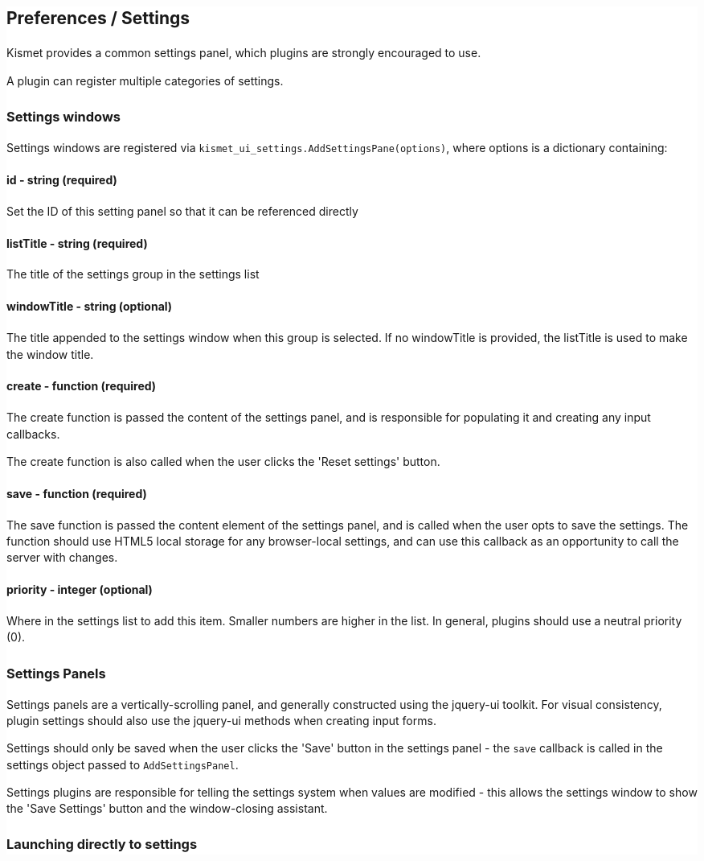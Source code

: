 ## Preferences / Settings

Kismet provides a common settings panel, which plugins are strongly encouraged to use.

A plugin can register multiple categories of settings.

### Settings windows
Settings windows are registered via `kismet_ui_settings.AddSettingsPane(options)`, where options is a dictionary containing:

#### id - string (required)

Set the ID of this setting panel so that it can be referenced directly

#### listTitle - string (required)

The title of the settings group in the settings list

#### windowTitle - string (optional)

The title appended to the settings window when this group is selected.  If no windowTitle is provided, the listTitle is used to make the window title.

#### create - function (required)

The create function is passed the content of the settings panel, and is responsible for populating it and creating any input callbacks.

The create function is also called when the user clicks the 'Reset settings' button.

#### save - function (required)

The save function is passed the content element of the settings panel, and is called when the user opts to save the settings.  The function should use HTML5 local storage for any browser-local settings, and can use this callback as an opportunity to call the server with changes.

#### priority - integer (optional)

Where in the settings list to add this item.  Smaller numbers are higher in the list.  In general, plugins should use a neutral priority (0).

### Settings Panels

Settings panels are a vertically-scrolling panel, and generally constructed using the jquery-ui toolkit.  For visual consistency, plugin settings should also use the jquery-ui methods when creating input forms.

Settings should only be saved when the user clicks the 'Save' button in the settings panel - the `save` callback is called in the settings object passed to `AddSettingsPanel`.

Settings plugins are responsible for telling the settings system when values are modified - this allows the settings window to show the 'Save Settings' button and the window-closing assistant.

### Launching directly to settings
